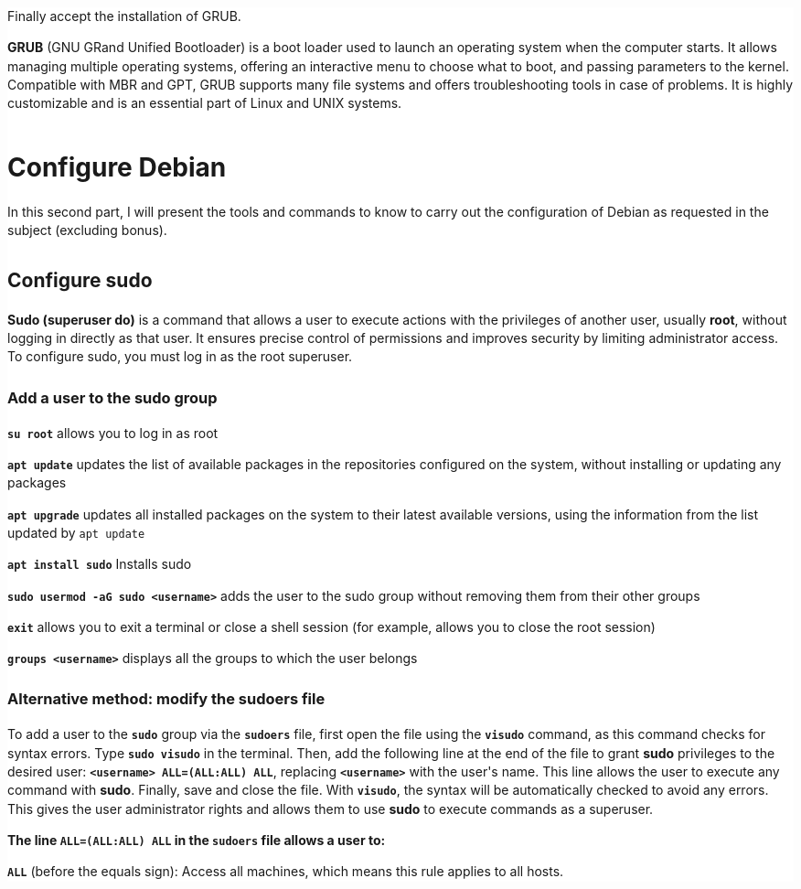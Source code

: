 Finally accept the installation of GRUB.

**GRUB** (GNU GRand Unified Bootloader) is a boot loader used to launch an operating system when the computer starts. It allows managing multiple operating systems, offering an interactive menu to choose what to boot, and passing parameters to the kernel. Compatible with MBR and GPT, GRUB supports many file systems and offers troubleshooting tools in case of problems. It is highly customizable and is an essential part of Linux and UNIX systems.

# Configure Debian

In this second part, I will present the tools and commands to know to carry out the configuration of Debian as requested in the subject (excluding bonus).

## Configure sudo

**Sudo (superuser do)** is a command that allows a user to execute actions with the privileges of another user, usually **root**, without logging in directly as that user. It ensures precise control of permissions and improves security by limiting administrator access. To configure sudo, you must log in as the root superuser.

### Add a user <username> to the sudo group

**`su root`** allows you to log in as root

**`apt update`** updates the list of available packages in the repositories configured on the system, without installing or updating any packages

**`apt upgrade`** updates all installed packages on the system to their latest available versions, using the information from the list updated by `apt update`

**`apt install sudo`** Installs sudo

**`sudo usermod -aG sudo <username>`** adds the user <username> to the sudo group without removing them from their other groups

**`exit`** allows you to exit a terminal or close a shell session (for example, allows you to close the root session)

**`groups <username>`** displays all the groups to which the user belongs

### Alternative method: modify the sudoers file

To add a user to the **`sudo`** group via the **`sudoers`** file, first open the file using the **`visudo`** command, as this command checks for syntax errors. Type **`sudo visudo`** in the terminal. Then, add the following line at the end of the file to grant **sudo** privileges to the desired user: **`<username> ALL=(ALL:ALL) ALL`**, replacing **`<username>`** with the user's name. This line allows the user to execute any command with **sudo**. Finally, save and close the file. With **`visudo`**, the syntax will be automatically checked to avoid any errors. This gives the user administrator rights and allows them to use **sudo** to execute commands as a superuser.

**The line `ALL=(ALL:ALL) ALL` in the `sudoers` file allows a user to:**

**`ALL`** (before the equals sign): Access all machines, which means this rule applies to all hosts.
